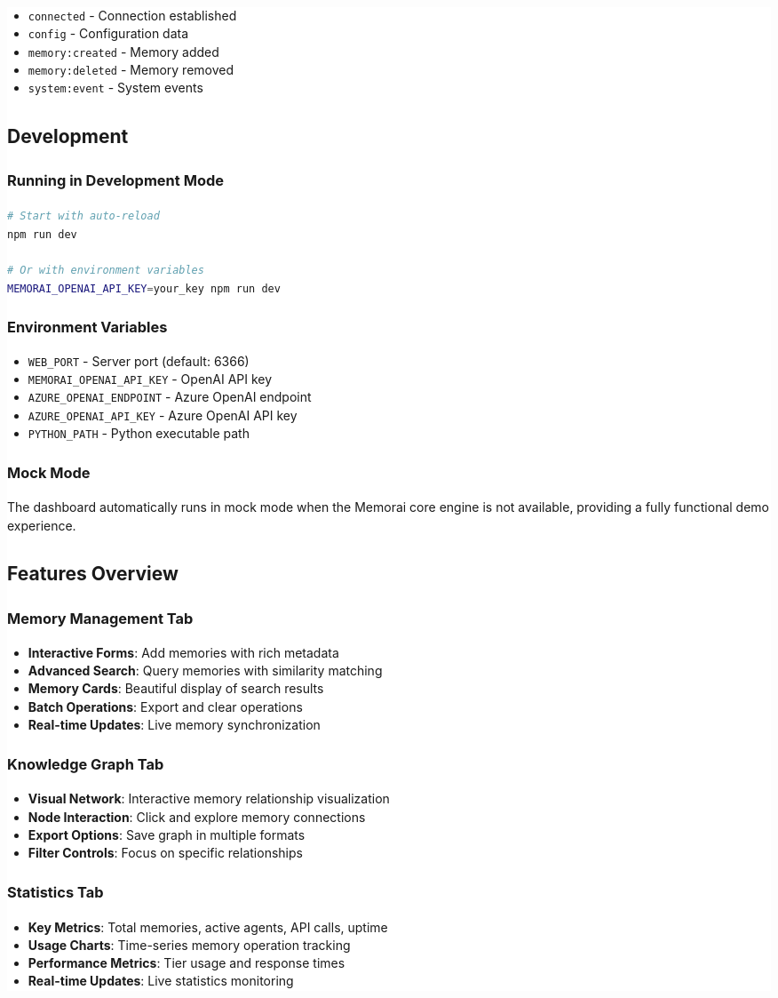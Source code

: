 - `connected` - Connection established
- `config` - Configuration data
- `memory:created` - Memory added
- `memory:deleted` - Memory removed
- `system:event` - System events

## Development

### Running in Development Mode

```bash
# Start with auto-reload
npm run dev

# Or with environment variables
MEMORAI_OPENAI_API_KEY=your_key npm run dev
```

### Environment Variables

- `WEB_PORT` - Server port (default: 6366)
- `MEMORAI_OPENAI_API_KEY` - OpenAI API key
- `AZURE_OPENAI_ENDPOINT` - Azure OpenAI endpoint
- `AZURE_OPENAI_API_KEY` - Azure OpenAI API key
- `PYTHON_PATH` - Python executable path

### Mock Mode

The dashboard automatically runs in mock mode when the Memorai core engine is not available, providing a fully functional demo experience.

## Features Overview

### Memory Management Tab

- **Interactive Forms**: Add memories with rich metadata
- **Advanced Search**: Query memories with similarity matching
- **Memory Cards**: Beautiful display of search results
- **Batch Operations**: Export and clear operations
- **Real-time Updates**: Live memory synchronization

### Knowledge Graph Tab

- **Visual Network**: Interactive memory relationship visualization
- **Node Interaction**: Click and explore memory connections
- **Export Options**: Save graph in multiple formats
- **Filter Controls**: Focus on specific relationships

### Statistics Tab

- **Key Metrics**: Total memories, active agents, API calls, uptime
- **Usage Charts**: Time-series memory operation tracking
- **Performance Metrics**: Tier usage and response times
- **Real-time Updates**: Live statistics monitoring
